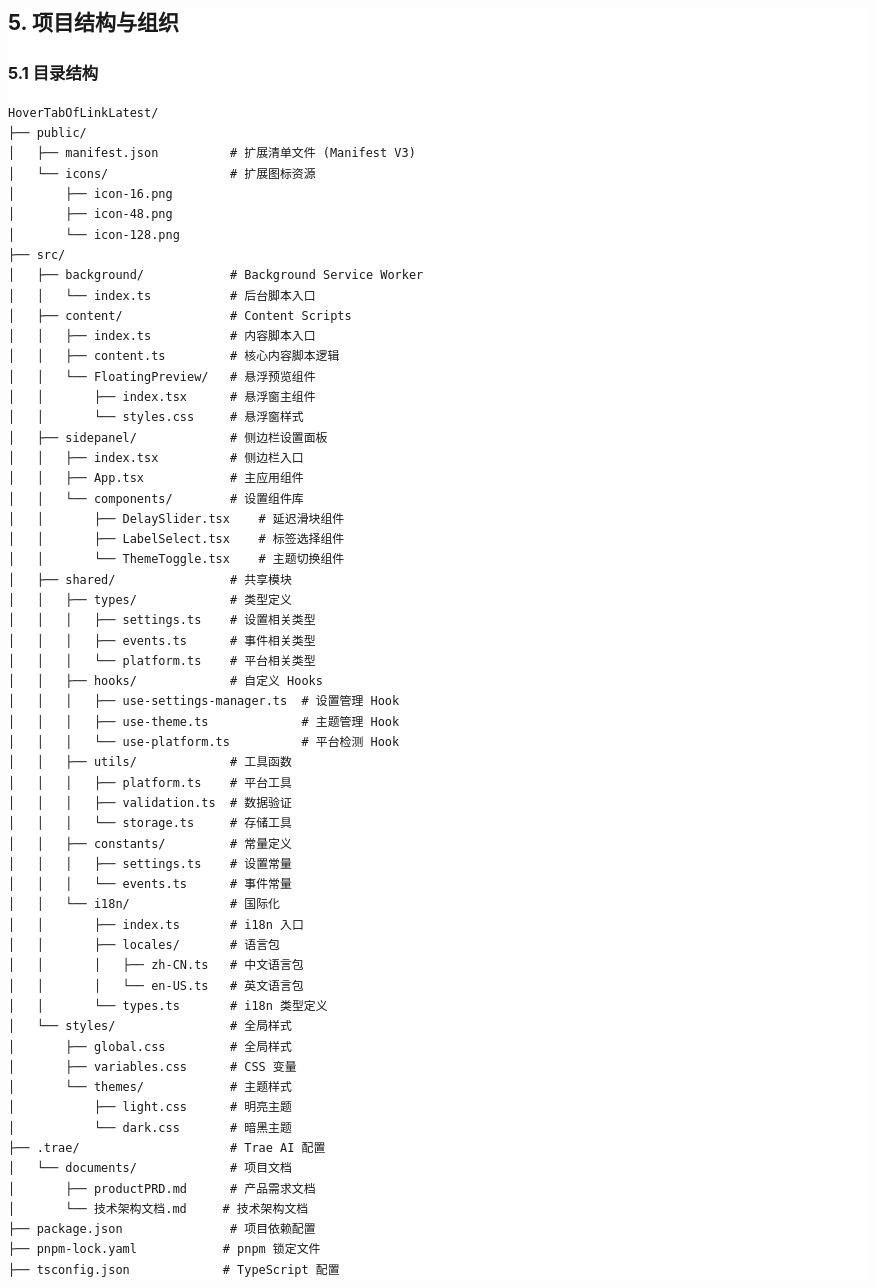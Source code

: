 ## 5. 项目结构与组织

### 5.1 目录结构

```
HoverTabOfLinkLatest/
├── public/
│   ├── manifest.json          # 扩展清单文件 (Manifest V3)
│   └── icons/                 # 扩展图标资源
│       ├── icon-16.png
│       ├── icon-48.png
│       └── icon-128.png
├── src/
│   ├── background/            # Background Service Worker
│   │   └── index.ts           # 后台脚本入口
│   ├── content/               # Content Scripts
│   │   ├── index.ts           # 内容脚本入口
│   │   ├── content.ts         # 核心内容脚本逻辑
│   │   └── FloatingPreview/   # 悬浮预览组件
│   │       ├── index.tsx      # 悬浮窗主组件
│   │       └── styles.css     # 悬浮窗样式
│   ├── sidepanel/             # 侧边栏设置面板
│   │   ├── index.tsx          # 侧边栏入口
│   │   ├── App.tsx            # 主应用组件
│   │   └── components/        # 设置组件库
│   │       ├── DelaySlider.tsx    # 延迟滑块组件
│   │       ├── LabelSelect.tsx    # 标签选择组件
│   │       └── ThemeToggle.tsx    # 主题切换组件
│   ├── shared/                # 共享模块
│   │   ├── types/             # 类型定义
│   │   │   ├── settings.ts    # 设置相关类型
│   │   │   ├── events.ts      # 事件相关类型
│   │   │   └── platform.ts    # 平台相关类型
│   │   ├── hooks/             # 自定义 Hooks
│   │   │   ├── use-settings-manager.ts  # 设置管理 Hook
│   │   │   ├── use-theme.ts             # 主题管理 Hook
│   │   │   └── use-platform.ts          # 平台检测 Hook
│   │   ├── utils/             # 工具函数
│   │   │   ├── platform.ts    # 平台工具
│   │   │   ├── validation.ts  # 数据验证
│   │   │   └── storage.ts     # 存储工具
│   │   ├── constants/         # 常量定义
│   │   │   ├── settings.ts    # 设置常量
│   │   │   └── events.ts      # 事件常量
│   │   └── i18n/              # 国际化
│   │       ├── index.ts       # i18n 入口
│   │       ├── locales/       # 语言包
│   │       │   ├── zh-CN.ts   # 中文语言包
│   │       │   └── en-US.ts   # 英文语言包
│   │       └── types.ts       # i18n 类型定义
│   └── styles/                # 全局样式
│       ├── global.css         # 全局样式
│       ├── variables.css      # CSS 变量
│       └── themes/            # 主题样式
│           ├── light.css      # 明亮主题
│           └── dark.css       # 暗黑主题
├── .trae/                     # Trae AI 配置
│   └── documents/             # 项目文档
│       ├── productPRD.md      # 产品需求文档
│       └── 技术架构文档.md     # 技术架构文档
├── package.json               # 项目依赖配置
├── pnpm-lock.yaml            # pnpm 锁定文件
├── tsconfig.json             # TypeScript 配置
```